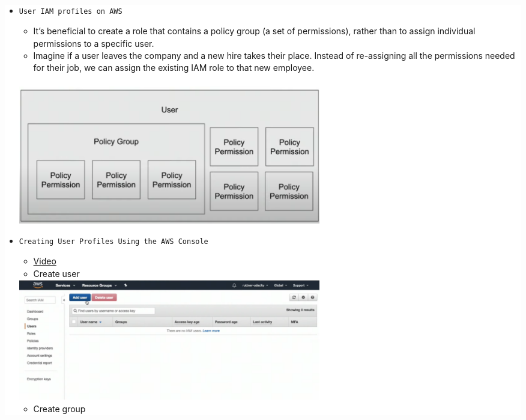 * `User IAM profiles on AWS`
  * It’s beneficial to create a role that contains a policy group (a set of permissions), rather than to assign individual permissions to a specific user.  
  * Imagine if a user leaves the company and a new hire takes their place. Instead of re-assigning all the permissions needed for their job, we can assign the existing IAM role to that new employee.  
  <br>
  <img src="docs/02_full_stack_aws/permisions_01.png" width="500">  

* `Creating User Profiles Using the AWS Console`
  * [Video](https://youtu.be/DJ0wYhp_-cc)
  * Create user  
  <img src="docs/02_full_stack_aws/create_user_01.png" width="500">  

  * Create group  
